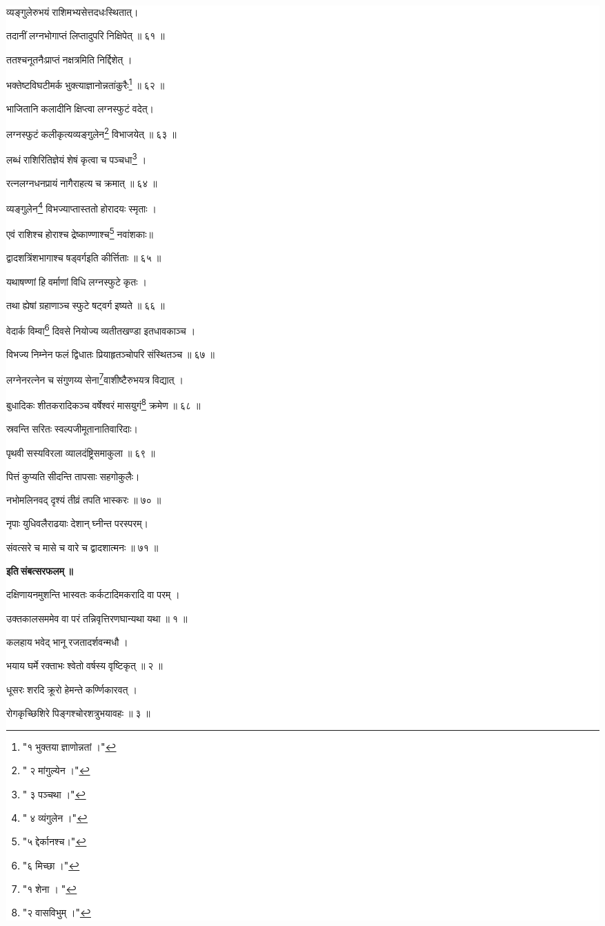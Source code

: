 व्यङ्गुलेरुभयं राशिमभ्यसेत्तदधःस्थितात्।

तदानीं लग्नभोगाप्तं लिप्तादुपरि निक्षिपेत् ॥ ६१ ॥

ततश्चनूतनैःप्राप्तं नक्षत्रमिति निर्द्दिशेत् ।

भक्तेष्टविघटीमर्क भुक्त्याज्ञानोन्नतांकुरैः[^46] ॥ ६२ ॥

[^46]: "१ भुक्तया ज्ञाणोन्नतां ।"

भाजितानि कलादीनि क्षिप्त्वा लग्नस्फुटं वदेत्।

लग्नस्फुटं कलीकृत्यव्यङ्गुलेन[^47] विभाजयेत् ॥ ६३ ॥

[^47]: " २ मांगुल्येन ।"

लब्धं राशिरितिज्ञेयं शेषं कृत्वा च पञ्चधा[^48] ।

[^48]: " ३ पञ्चथा ।"

रत्नलग्नधनप्रायं नागैराहत्य च क्रमात् ॥ ६४ ॥

व्यङ्गुलेन[^49] विभज्याप्तास्ततो होरादयः स्मृताः ।

[^49]: " ४ व्यंगुलेन ।"

एवं राशिश्च होराश्च द्रेष्काण्णाश्च[^50] नवांशकाः॥

[^50]: "५ द्देर्कानश्च।"

द्वादशत्रिंशभागाश्च षड्वर्गइति कीर्त्तिताः ॥ ६५ ॥

यथाषण्णां हि वर्माणां विधि लग्नस्फुटे कृतः ।

तथा ह्येषां ग्रहाणाञ्च स्फुटे षट्वर्ग इष्यते ॥ ६६ ॥

वेदार्क विम्वा[^51] दिवसे नियोज्य व्यतीतखण्डा इतधावकाञ्च ।

[^51]: "६ मिच्छा ।"

विभज्य निम्नेन फलं द्विधातः प्रियाहृतञ्चोपरि संस्थितञ्च ॥ ६७ ॥

लग्नेनरत्नेन च संगुणय्य सेना[^52]वाशीष्टैरुभयत्र विद्यात् ।

[^52]: "१ शेना । "

बुधादिकः शीतकरादिकञ्च वर्षेश्वरं मासयुगं[^53] क्रमेण ॥ ६८ ॥

[^53]: "२ वासविभुम् ।"

स्रवन्ति सरितः स्वल्पजीमूतानातिवारिदाः।

पृथवी सस्यविरला व्यालदंष्ट्रिसमाकुला ॥ ६९ ॥

पित्तं कुप्यति सीदन्ति तापसाः सहगोकुलैः।

नभोमलिनवद् दृश्यं तीव्रं तपति भास्करः ॥ ७० ॥

नृपाः युधिवलैराढयाः देशान् घ्नीन्त परस्परम्।

संवत्सरे च मासे च वारे च द्वादशात्मनः ॥ ७१ ॥

**इति संबत्सरफलम् ॥**

दक्षिणायनमुशन्ति भास्वतः कर्कटादिमकरादि वा परम् ।

उक्तकालसममेव वा परं तन्निवृत्तिरणघान्यथा यथा ॥ १ ॥

कलहाय भवेद् भानू रजतादर्शवन्मधौ ।

भयाय घर्मे रक्ताभः श्वेतो वर्षस्य वृष्टिकृत् ॥ २ ॥

धूसरः शरदि क्रूरो हेमन्ते कर्ण्णिकारवत् ।

रोगकृच्छिशिरे पिङ्गश्चोरशत्रुभयावहः ॥ ३ ॥


[^1]: "मतिः ॥"
[^2]: " षट्ग्रन्थ ॥"
[^3]: "रक्ष्ययायि ॥"
[^4]: "१ फलय्यात॥"
[^5]: "२ रसो ॥"
[^6]: " ३ कुशान्वषखरोरुः ॥"
[^7]: " ४ नरा ॥"
[^8]: "५ नयाल ॥"
[^9]: "६ नहिना सर्व्वमाहत्य ॥"
[^10]: "७ नीवाप्त ॥"
[^11]: "१ चन्द्रातन्तुङ्ग ॥"
[^12]: "२ नरा ॥"
[^13]: "अस्य तु अन्त्यचरणमुपलब्धेषु सर्व्वंपुस्तकेषु ऊनमेव दृश्यते ॥"
[^14]: "३ मिछा ॥"
[^15]: "४ चथा ॥"
[^16]: "५ शतायोज्ञा॥"
[^17]: " ६ श्चेदमीभिः ।"
[^18]: "१ याद्धापवर्न्नितिम् ।"
[^19]: "२ याना ।"
[^20]: "३ निशिर्द्वयम् ।"
[^21]: "४ वर्ज्ज।"
[^22]: "५ शन्द ।"
[^23]: "६ शाण ।"
[^24]: "७ शाण ।"
[^25]: "१ त्राण ।"
[^26]: "२ साणायवर्षेग्भादीनाम् ।"
[^27]: "३ वाक्याय ।"
[^28]: "४ निश्वगः ।"
[^29]: "ताविदेः ।"
[^30]: "१ त्राण ॥"
[^31]: "२ ताराग्रहेन्दुसुपातार्क्क ॥"
[^32]: "१ लघनम् ॥"
[^33]: " २ पर्य्यादि ॥"
[^34]: " ३ शून्यद्वये ॥"
[^35]: "४ मध्यरेश्चयोरन्तरम् ॥"
[^36]: "१ शंष्कये ॥"
[^37]: "२ ञाण ॥"
[^38]: "३ र्घषनै ॥"
[^39]: "४ मध्यान्भार्कस्फुटम् ।"
[^40]: "१ ञ्च ।"
[^41]: "२ स्वा।"
[^42]: "३ ज्ञाण ।"
[^43]: "४ लब्धं । "
[^44]: "५ क्षिप्ता लग्नान्तरन्तस्य ।"
[^45]: "६ षट्पदस्यन्तु ।"
[^54]: "३ वृष्टिकालेषु च ।"
[^55]: "१ उद्गतः"
[^56]: "२ दर्षे । "
[^57]: "३ माध्यस्य ।"
[^58]: "४ दृग्गोचार ।"
[^59]: "५ शुक्लांम्पित्त-शरीरिणश्च ।"
[^60]: "६ श्रीयो ।"
[^61]: "१ ञाण ।"
[^62]: "२ माह्यस्य ।"
[^63]: "३ इन्द्राग्निमित्रेन्द्रो निरतिज्वलम् ।"
[^64]: " ४ वसुः ।"
[^65]: "५ विशयैक ।"
[^66]: "१ ष।"
[^67]: "२ कुलिन्द ।"
[^68]: "३ तरुरुहसुनः ।"
[^69]: "४ वर्ग ।"
[^70]: "५ रण्यवस्तु ।"
[^71]: "६ पञ्चक=पावक ।"
[^72]: "१ वर्गोदितेस्व ।"
[^73]: "२ भुद्र ।"
[^74]: "३ विशः ।"
[^75]: " ४ गिरिनिश्रियश्च ।"
[^76]: "५ पलासो ।"
[^77]: "१ शक्रश्च ।"
[^78]: "२ सज्यो मूलम्फलम्पन्न ।"
[^79]: "३ कुलतालहडास्तथा ।"
[^80]: "१ वणिग्जनानाम् । "
[^81]: "२ सर्पाश्चैतप्रसूनम् ।"
[^82]: "१ दिशोत्थेशः ।"
[^83]: "१ स्वन्ना।"
[^84]: "२ घरम् ।"
[^85]: "प्रतिपदः"
[^86]: "४ बेनाहत्य ।"
[^87]: "१ यात्रा ।"
[^88]: "२ निशामान ।"
[^89]: "३ गता ।"
[^90]: "४ मन्द्रस्काया।"
[^91]: "१यमुत्तरोत्नतः ।"
[^92]: "१ देसा।"
[^93]: "२ क्षत्रियानावयायिनाम् ।"
[^94]: "संस्वायाति यदा तदा ।"
[^95]: "१ मलयतः श्रीचन्दभागानदी ।"
[^96]: "१ भोगेस्य ।"
